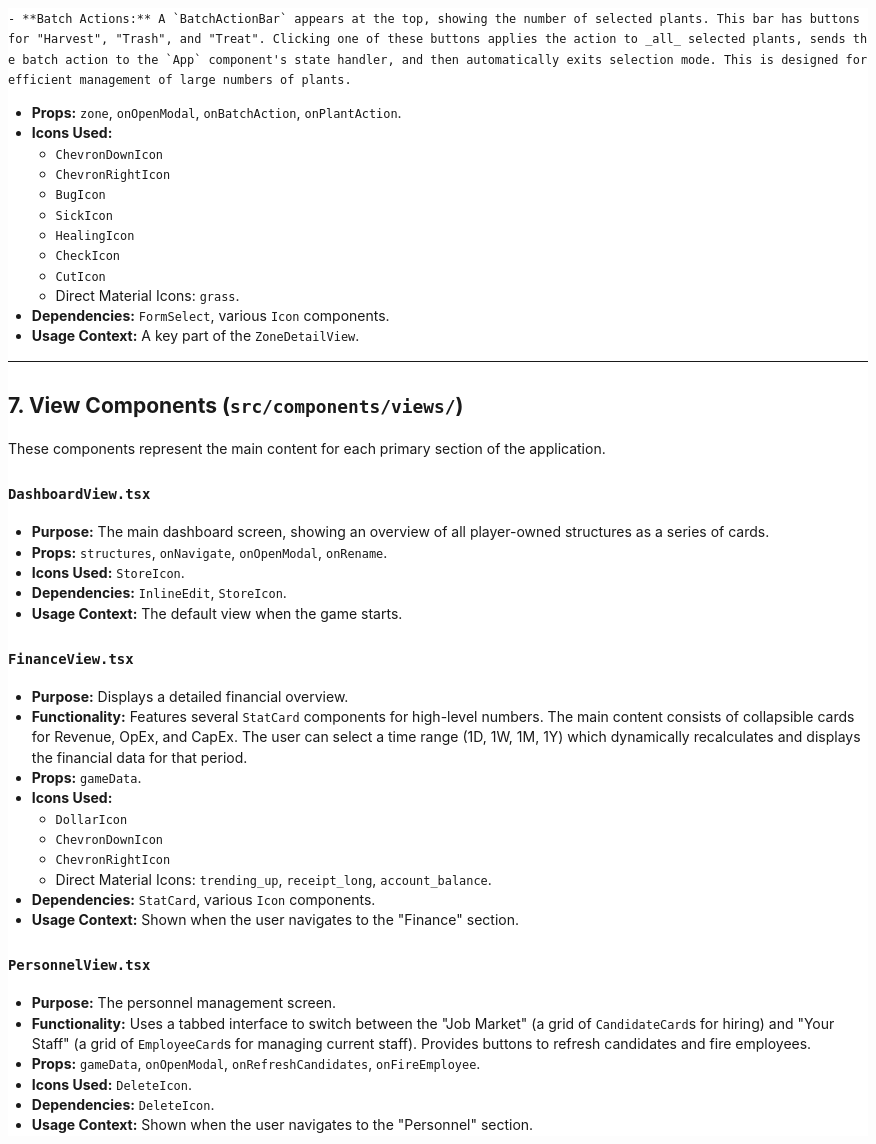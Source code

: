     - **Batch Actions:** A `BatchActionBar` appears at the top, showing the number of selected plants. This bar has buttons for "Harvest", "Trash", and "Treat". Clicking one of these buttons applies the action to _all_ selected plants, sends the batch action to the `App` component's state handler, and then automatically exits selection mode. This is designed for efficient management of large numbers of plants.
- **Props:** `zone`, `onOpenModal`, `onBatchAction`, `onPlantAction`.
- **Icons Used:**
  - `ChevronDownIcon`
  - `ChevronRightIcon`
  - `BugIcon`
  - `SickIcon`
  - `HealingIcon`
  - `CheckIcon`
  - `CutIcon`
  - Direct Material Icons: `grass`.
- **Dependencies:** `FormSelect`, various `Icon` components.
- **Usage Context:** A key part of the `ZoneDetailView`.

---

## 7. View Components (`src/components/views/`)

These components represent the main content for each primary section of the application.

### `DashboardView.tsx`

- **Purpose:** The main dashboard screen, showing an overview of all player-owned structures as a series of cards.
- **Props:** `structures`, `onNavigate`, `onOpenModal`, `onRename`.
- **Icons Used:** `StoreIcon`.
- **Dependencies:** `InlineEdit`, `StoreIcon`.
- **Usage Context:** The default view when the game starts.

### `FinanceView.tsx`

- **Purpose:** Displays a detailed financial overview.
- **Functionality:** Features several `StatCard` components for high-level numbers. The main content consists of collapsible cards for Revenue, OpEx, and CapEx. The user can select a time range (1D, 1W, 1M, 1Y) which dynamically recalculates and displays the financial data for that period.
- **Props:** `gameData`.
- **Icons Used:**
  - `DollarIcon`
  - `ChevronDownIcon`
  - `ChevronRightIcon`
  - Direct Material Icons: `trending_up`, `receipt_long`, `account_balance`.
- **Dependencies:** `StatCard`, various `Icon` components.
- **Usage Context:** Shown when the user navigates to the "Finance" section.

### `PersonnelView.tsx`

- **Purpose:** The personnel management screen.
- **Functionality:** Uses a tabbed interface to switch between the "Job Market" (a grid of `CandidateCard`s for hiring) and "Your Staff" (a grid of `EmployeeCard`s for managing current staff). Provides buttons to refresh candidates and fire employees.
- **Props:** `gameData`, `onOpenModal`, `onRefreshCandidates`, `onFireEmployee`.
- **Icons Used:** `DeleteIcon`.
- **Dependencies:** `DeleteIcon`.
- **Usage Context:** Shown when the user navigates to the "Personnel" section.
